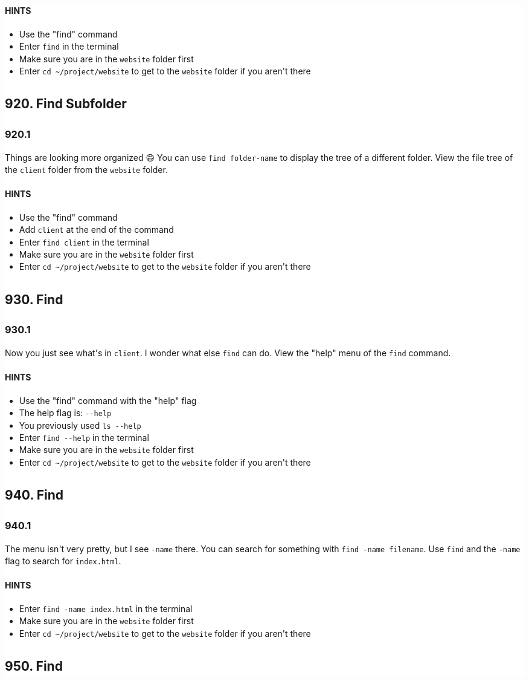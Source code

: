 #### HINTS

- Use the "find" command
- Enter `find` in the terminal
- Make sure you are in the `website` folder first
- Enter `cd ~/project/website` to get to the `website` folder if you aren't there

## 920. Find Subfolder

### 920.1

Things are looking more organized :smile: You can use `find folder-name` to display the tree of a different folder. View the file tree of the `client` folder from the `website` folder.

#### HINTS

- Use the "find" command
- Add `client` at the end of the command
- Enter `find client` in the terminal
- Make sure you are in the `website` folder first
- Enter `cd ~/project/website` to get to the `website` folder if you aren't there

## 930. Find

### 930.1

Now you just see what's in `client`. I wonder what else `find` can do. View the "help" menu of the `find` command.

#### HINTS

- Use the "find" command with the "help" flag
- The help flag is: `--help`
- You previously used `ls --help`
- Enter `find --help` in the terminal
- Make sure you are in the `website` folder first
- Enter `cd ~/project/website` to get to the `website` folder if you aren't there

## 940. Find

### 940.1

The menu isn't very pretty, but I see `-name` there. You can search for something with `find -name filename`. Use `find` and the `-name` flag to search for `index.html`.

#### HINTS

- Enter `find -name index.html` in the terminal
- Make sure you are in the `website` folder first
- Enter `cd ~/project/website` to get to the `website` folder if you aren't there

## 950. Find
